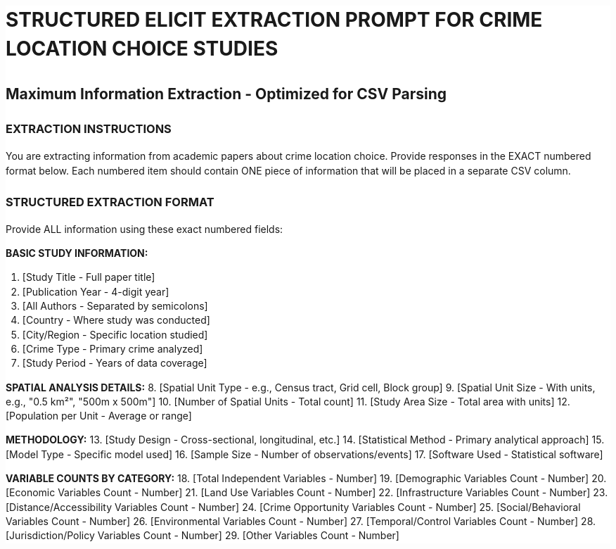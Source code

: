 # STRUCTURED ELICIT EXTRACTION PROMPT FOR CRIME LOCATION CHOICE STUDIES
## Maximum Information Extraction - Optimized for CSV Parsing

### EXTRACTION INSTRUCTIONS
You are extracting information from academic papers about crime location choice. Provide responses in the EXACT numbered format below. Each numbered item should contain ONE piece of information that will be placed in a separate CSV column.

### STRUCTURED EXTRACTION FORMAT
Provide ALL information using these exact numbered fields:

**BASIC STUDY INFORMATION:**
1. [Study Title - Full paper title]
2. [Publication Year - 4-digit year]
3. [All Authors - Separated by semicolons]
4. [Country - Where study was conducted]
5. [City/Region - Specific location studied]
6. [Crime Type - Primary crime analyzed]
7. [Study Period - Years of data coverage]

**SPATIAL ANALYSIS DETAILS:**
8. [Spatial Unit Type - e.g., Census tract, Grid cell, Block group]
9. [Spatial Unit Size - With units, e.g., "0.5 km²", "500m x 500m"]
10. [Number of Spatial Units - Total count]
11. [Study Area Size - Total area with units]
12. [Population per Unit - Average or range]

**METHODOLOGY:**
13. [Study Design - Cross-sectional, longitudinal, etc.]
14. [Statistical Method - Primary analytical approach]
15. [Model Type - Specific model used]
16. [Sample Size - Number of observations/events]
17. [Software Used - Statistical software]

**VARIABLE COUNTS BY CATEGORY:**
18. [Total Independent Variables - Number]
19. [Demographic Variables Count - Number]
20. [Economic Variables Count - Number] 
21. [Land Use Variables Count - Number]
22. [Infrastructure Variables Count - Number]
23. [Distance/Accessibility Variables Count - Number]
24. [Crime Opportunity Variables Count - Number]
25. [Social/Behavioral Variables Count - Number]
26. [Environmental Variables Count - Number]
27. [Temporal/Control Variables Count - Number]
28. [Jurisdiction/Policy Variables Count - Number]
29. [Other Variables Count - Number]
